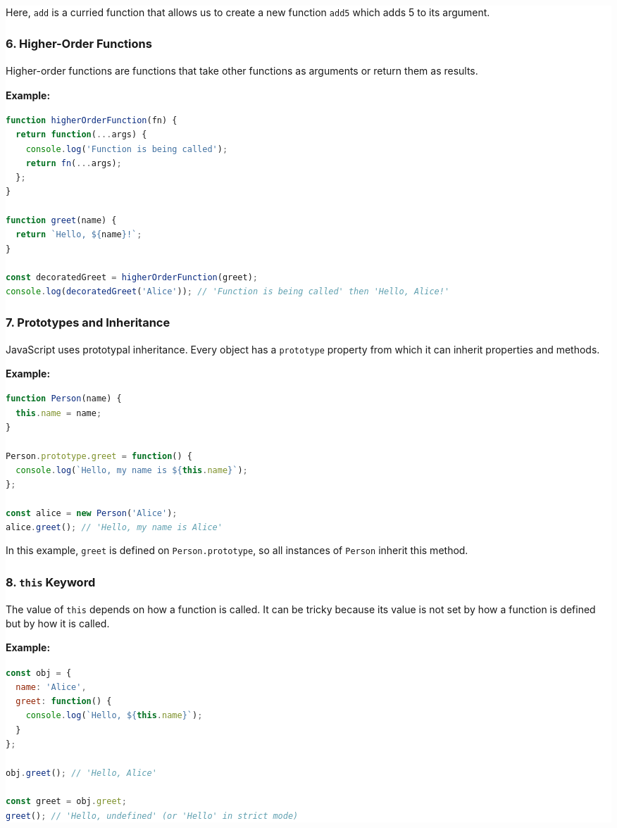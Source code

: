Here, `add` is a curried function that allows us to create a new function `add5` which adds 5 to its argument.

### 6. Higher-Order Functions

Higher-order functions are functions that take other functions as arguments or return them as results.

**Example:**
```javascript
function higherOrderFunction(fn) {
  return function(...args) {
    console.log('Function is being called');
    return fn(...args);
  };
}

function greet(name) {
  return `Hello, ${name}!`;
}

const decoratedGreet = higherOrderFunction(greet);
console.log(decoratedGreet('Alice')); // 'Function is being called' then 'Hello, Alice!'
```

### 7. Prototypes and Inheritance

JavaScript uses prototypal inheritance. Every object has a `prototype` property from which it can inherit properties and methods.

**Example:**
```javascript
function Person(name) {
  this.name = name;
}

Person.prototype.greet = function() {
  console.log(`Hello, my name is ${this.name}`);
};

const alice = new Person('Alice');
alice.greet(); // 'Hello, my name is Alice'
```

In this example, `greet` is defined on `Person.prototype`, so all instances of `Person` inherit this method.

### 8. `this` Keyword

The value of `this` depends on how a function is called. It can be tricky because its value is not set by how a function is defined but by how it is called.

**Example:**
```javascript
const obj = {
  name: 'Alice',
  greet: function() {
    console.log(`Hello, ${this.name}`);
  }
};

obj.greet(); // 'Hello, Alice'

const greet = obj.greet;
greet(); // 'Hello, undefined' (or 'Hello' in strict mode)
```
